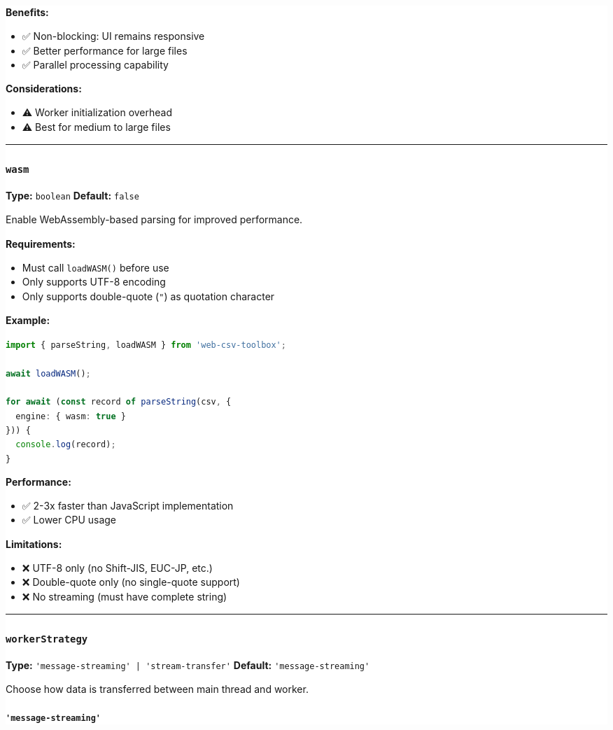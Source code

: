 **Benefits:**
- ✅ Non-blocking: UI remains responsive
- ✅ Better performance for large files
- ✅ Parallel processing capability

**Considerations:**
- ⚠️ Worker initialization overhead
- ⚠️ Best for medium to large files

---

### `wasm`

**Type:** `boolean`
**Default:** `false`

Enable WebAssembly-based parsing for improved performance.

**Requirements:**
- Must call `loadWASM()` before use
- Only supports UTF-8 encoding
- Only supports double-quote (`"`) as quotation character

**Example:**
```typescript
import { parseString, loadWASM } from 'web-csv-toolbox';

await loadWASM();

for await (const record of parseString(csv, {
  engine: { wasm: true }
})) {
  console.log(record);
}
```

**Performance:**
- ✅ 2-3x faster than JavaScript implementation
- ✅ Lower CPU usage

**Limitations:**
- ❌ UTF-8 only (no Shift-JIS, EUC-JP, etc.)
- ❌ Double-quote only (no single-quote support)
- ❌ No streaming (must have complete string)

---

### `workerStrategy`

**Type:** `'message-streaming' | 'stream-transfer'`
**Default:** `'message-streaming'`

Choose how data is transferred between main thread and worker.

#### `'message-streaming'`
